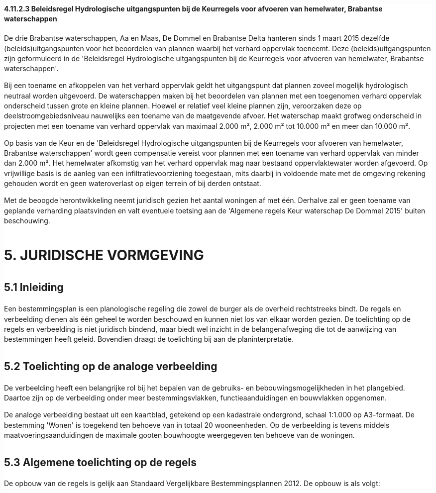 #### **4.11.2.3 Beleidsregel Hydrologische uitgangspunten bij de Keurregels voor afvoeren van hemelwater, Brabantse waterschappen**

De drie Brabantse waterschappen, Aa en Maas, De Dommel en Brabantse Delta hanteren sinds 1 maart 2015 dezelfde (beleids)uitgangspunten voor het beoordelen van plannen waarbij het verhard oppervlak toeneemt. Deze (beleids)uitgangspunten zijn geformuleerd in de 'Beleidsregel Hydrologische uitgangspunten bij de Keurregels voor afvoeren van hemelwater, Brabantse waterschappen'.

Bij een toename en afkoppelen van het verhard oppervlak geldt het uitgangspunt dat plannen zoveel mogelijk hydrologisch neutraal worden uitgevoerd. De waterschappen maken bij het beoordelen van plannen met een toegenomen verhard oppervlak onderscheid tussen grote en kleine plannen. Hoewel er relatief veel kleine plannen zijn, veroorzaken deze op deelstroomgebiedsniveau nauwelijks een toename van de maatgevende afvoer. Het waterschap maakt grofweg onderscheid in projecten met een toename van verhard oppervlak van maximaal 2.000 m², 2.000 m² tot 10.000 m² en meer dan 10.000 m².

Op basis van de Keur en de 'Beleidsregel Hydrologische uitgangspunten bij de Keurregels voor afvoeren van hemelwater, Brabantse waterschappen' wordt geen compensatie vereist voor plannen met een toename van verhard oppervlak van minder dan 2.000 m². Het hemelwater afkomstig van het verhard oppervlak mag naar bestaand oppervlaktewater worden afgevoerd. Op vrijwillige basis is de aanleg van een infiltratievoorziening toegestaan, mits daarbij in voldoende mate met de omgeving rekening gehouden wordt en geen wateroverlast op eigen terrein of bij derden ontstaat.

Met de beoogde herontwikkeling neemt juridisch gezien het aantal woningen af met één. Derhalve zal er geen toename van geplande verharding plaatsvinden en valt eventuele toetsing aan de 'Algemene regels Keur waterschap De Dommel 2015' buiten beschouwing.

# **5. JURIDISCHE VORMGEVING**

## **5.1 Inleiding**

Een bestemmingsplan is een planologische regeling die zowel de burger als de overheid rechtstreeks bindt. De regels en verbeelding dienen als één geheel te worden beschouwd en kunnen niet los van elkaar worden gezien. De toelichting op de regels en verbeelding is niet juridisch bindend, maar biedt wel inzicht in de belangenafweging die tot de aanwijzing van bestemmingen heeft geleid. Bovendien draagt de toelichting bij aan de planinterpretatie.

## **5.2 Toelichting op de analoge verbeelding**

De verbeelding heeft een belangrijke rol bij het bepalen van de gebruiks- en bebouwingsmogelijkheden in het plangebied. Daartoe zijn op de verbeelding onder meer bestemmingsvlakken, functieaanduidingen en bouwvlakken opgenomen.

De analoge verbeelding bestaat uit een kaartblad, getekend op een kadastrale ondergrond, schaal 1:1.000 op A3-formaat. De bestemming 'Wonen' is toegekend ten behoeve van in totaal 20 wooneenheden. Op de verbeelding is tevens middels maatvoeringsaanduidingen de maximale gooten bouwhoogte weergegeven ten behoeve van de woningen.

## **5.3 Algemene toelichting op de regels**

De opbouw van de regels is gelijk aan Standaard Vergelijkbare Bestemmingsplannen 2012. De opbouw is als volgt:
